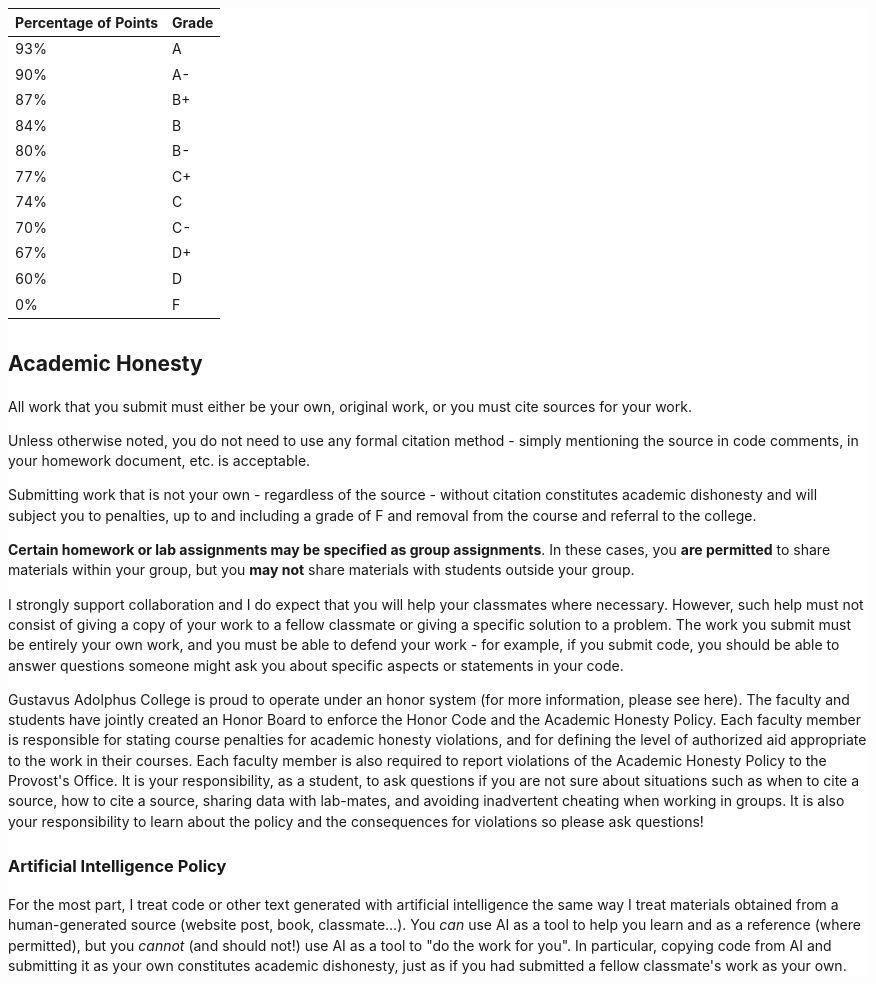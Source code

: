 Percentage of Points | Grade
-------------------- | -----
93% | A
90% | A-
87% | B+
84% | B
80% | B-
77% | C+
74% | C
70% | C-
67% | D+
60% | D
0% | F

## Academic Honesty

All work that you submit must either be your own, original work, or you must cite sources for your work. 

Unless otherwise noted, you do not need to use any formal citation method - simply mentioning the source in code comments, in your homework document, etc. is acceptable. 

Submitting work that is not your own - regardless of the source - without citation constitutes academic dishonesty and will subject you to penalties, up to and including a grade of F and removal from the course and referral to the college.

**Certain homework or lab assignments may be specified as group assignments**. In these cases, you **are permitted** to share materials within your group, but you **may not** share materials with students outside your group.

I strongly support collaboration and I do expect that you will help your classmates where necessary. However, such help must not consist of giving a copy of your work to a fellow classmate or giving a specific solution to a problem. The work you submit must be entirely your own work, and you must be able to defend your work - for example, if you submit code, you should be able to answer questions someone might ask you about specific aspects or statements in your code.

Gustavus Adolphus College is proud to operate under an honor system (for more information, please see here). The faculty and students have jointly created an Honor Board to enforce the Honor Code and the Academic Honesty Policy. Each faculty member is responsible for stating course penalties for academic honesty violations, and for defining the level of authorized aid appropriate to the work in their courses. Each faculty member is also required to report violations of the Academic Honesty Policy to the Provost's Office. It is your responsibility, as a student, to ask questions if you are not sure about situations such as when to cite a source, how to cite a source, sharing data with lab-mates, and avoiding inadvertent cheating when working in groups. It is also your responsibility to learn about the policy and the consequences for violations so please ask questions!

### Artificial Intelligence Policy

For the most part, I treat code or other text generated with artificial intelligence the same way I treat materials obtained from a human-generated source (website post, book, classmate&hellip;). You *can* use AI as a tool to help you learn and as a reference (where permitted), but you *cannot* (and should not!) use AI as a tool to "do the work for you". In particular, copying code from AI and submitting it as your own constitutes academic dishonesty, just as if you had submitted a fellow classmate's work as your own.
